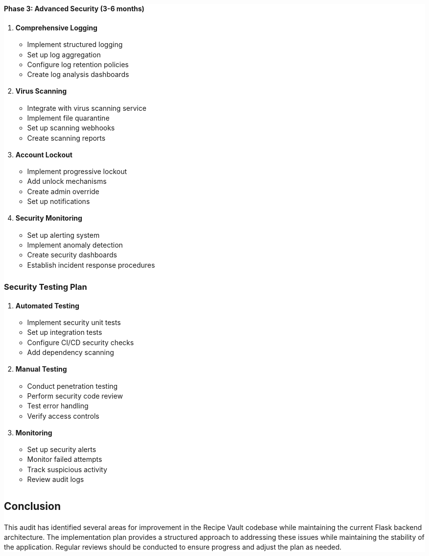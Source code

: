 #### Phase 3: Advanced Security (3-6 months)

1. **Comprehensive Logging**

   - Implement structured logging
   - Set up log aggregation
   - Configure log retention policies
   - Create log analysis dashboards

2. **Virus Scanning**

   - Integrate with virus scanning service
   - Implement file quarantine
   - Set up scanning webhooks
   - Create scanning reports

3. **Account Lockout**

   - Implement progressive lockout
   - Add unlock mechanisms
   - Create admin override
   - Set up notifications

4. **Security Monitoring**
   - Set up alerting system
   - Implement anomaly detection
   - Create security dashboards
   - Establish incident response procedures

### Security Testing Plan

1. **Automated Testing**

   - Implement security unit tests
   - Set up integration tests
   - Configure CI/CD security checks
   - Add dependency scanning

2. **Manual Testing**

   - Conduct penetration testing
   - Perform security code review
   - Test error handling
   - Verify access controls

3. **Monitoring**
   - Set up security alerts
   - Monitor failed attempts
   - Track suspicious activity
   - Review audit logs

## Conclusion

This audit has identified several areas for improvement in the Recipe Vault codebase while maintaining the current Flask backend architecture. The implementation plan provides a structured approach to addressing these issues while maintaining the stability of the application. Regular reviews should be conducted to ensure progress and adjust the plan as needed.
